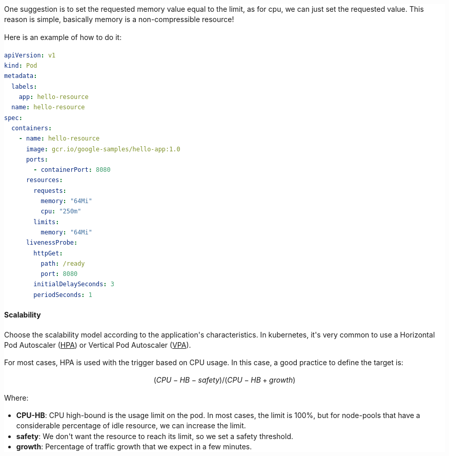 One suggestion is to set the requested memory value equal to the limit, as for cpu, we can just set the requested value.
This reason is simple, basically memory is a non-compressible resource!

Here is an example of how to do it:

```yaml
apiVersion: v1
kind: Pod
metadata:
  labels:
    app: hello-resource
  name: hello-resource
spec:
  containers:
    - name: hello-resource
      image: gcr.io/google-samples/hello-app:1.0
      ports:
        - containerPort: 8080
      resources:
        requests:
          memory: "64Mi"
          cpu: "250m"
        limits:
          memory: "64Mi"
      livenessProbe:
        httpGet:
          path: /ready
          port: 8080
        initialDelaySeconds: 3
        periodSeconds: 1
```

#### Scalability

Choose the scalability model according to the application's characteristics. In kubernetes, it's very common to use a
Horizontal Pod Autoscaler ([HPA](https://kubernetes.io/docs/tasks/run-application/horizontal-pod-autoscale/)) or
Vertical Pod Autoscaler ([VPA](https://github.com/kubernetes/autoscaler/tree/master/vertical-pod-autoscaler)).

For most cases, HPA is used with the trigger based on CPU usage. In this case, a good practice to define the target is:

```math
(CPU-HB - safety)/(CPU-HB + growth)
```

Where:

- **CPU-HB**: CPU high-bound is the usage limit on the pod. In most cases, the limit is 100%, but for node-pools that
  have a considerable percentage of idle resource, we can increase the limit.
- **safety**: We don't want the resource to reach its limit, so we set a safety threshold.
- **growth**: Percentage of traffic growth that we expect in a few minutes.
